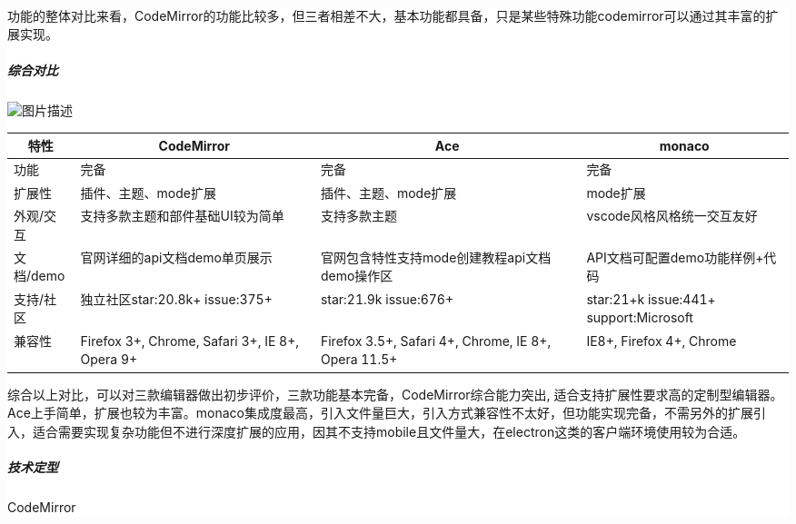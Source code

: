 功能的整体对比来看，CodeMirror的功能比较多，但三者相差不大，基本功能都具备，只是某些特殊功能codemirror可以通过其丰富的扩展实现。

##### 综合对比

![图片描述](https://www.tapd.cn/tfl/pictures/202008/tapd_41909965_1596511218_46.png)

|特性|CodeMirror|Ace|monaco|
|---|---|---|---|
|功能|完备|完备|完备|
|扩展性|插件、主题、mode扩展|插件、主题、mode扩展|mode扩展|
|外观/交互|支持多款主题和部件基础UI较为简单|支持多款主题|vscode风格风格统一交互友好|
|文档/demo|官网详细的api文档demo单页展示|官网包含特性支持mode创建教程api文档demo操作区|API文档可配置demo功能样例+代码|
|支持/社区|独立社区star:20.8k+ issue:375+|star:21.9k issue:676+ |star:21+k issue:441+ support:Microsoft|
|兼容性|Firefox 3+, Chrome, Safari 3+, IE 8+, Opera 9+|Firefox 3.5+, Safari 4+, Chrome, IE 8+, Opera 11.5+|IE8+, Firefox 4+, Chrome|

综合以上对比，可以对三款编辑器做出初步评价，三款功能基本完备，CodeMirror综合能力突出, 适合支持扩展性要求高的定制型编辑器。Ace上手简单，扩展也较为丰富。monaco集成度最高，引入文件量巨大，引入方式兼容性不太好，但功能实现完备，不需另外的扩展引入，适合需要实现复杂功能但不进行深度扩展的应用，因其不支持mobile且文件量大，在electron这类的客户端环境使用较为合适。

##### 技术定型

CodeMirror
